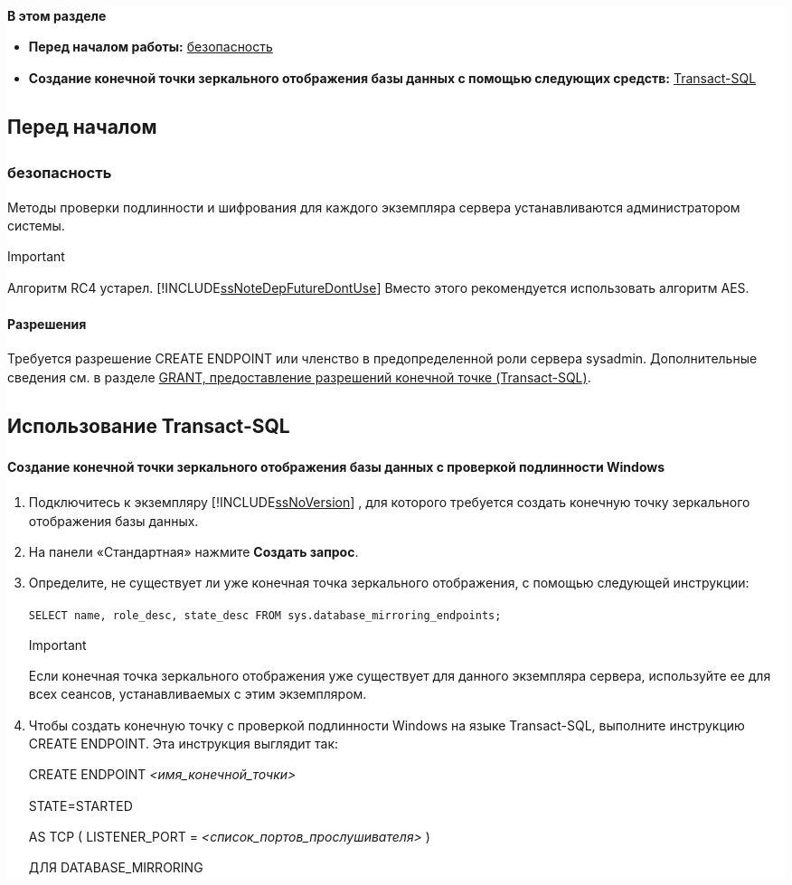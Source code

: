  **В этом разделе**  
  
-   **Перед началом работы:**  [безопасность](#Security)  
  
-   **Создание конечной точки зеркального отображения базы данных с помощью следующих средств:**  [Transact-SQL](#TsqlProcedure)  
  
##  <a name="BeforeYouBegin"></a> Перед началом  
  
###  <a name="Security"></a> безопасность  
 Методы проверки подлинности и шифрования для каждого экземпляра сервера устанавливаются администратором системы.  
  
> [!IMPORTANT]  
>  Алгоритм RC4 устарел. [!INCLUDE[ssNoteDepFutureDontUse](../../includes/ssnotedepfuturedontuse-md.md)] Вместо этого рекомендуется использовать алгоритм AES.  
  
####  <a name="Permissions"></a> Разрешения  
 Требуется разрешение CREATE ENDPOINT или членство в предопределенной роли сервера sysadmin. Дополнительные сведения см. в разделе [GRANT, предоставление разрешений конечной точке (Transact-SQL)](../../t-sql/statements/grant-endpoint-permissions-transact-sql.md).  
  
##  <a name="TsqlProcedure"></a> Использование Transact-SQL  
  
#### <a name="to-create-a-database-mirroring-endpoint-that-uses-windows-authentication"></a>Создание конечной точки зеркального отображения базы данных с проверкой подлинности Windows  
  
1.  Подключитесь к экземпляру [!INCLUDE[ssNoVersion](../../includes/ssnoversion-md.md)] , для которого требуется создать конечную точку зеркального отображения базы данных.  
  
2.  На панели «Стандартная» нажмите **Создать запрос**.  
  
3.  Определите, не существует ли уже конечная точка зеркального отображения, с помощью следующей инструкции:  
  
    ```  
    SELECT name, role_desc, state_desc FROM sys.database_mirroring_endpoints;   
    ```  
  
    > [!IMPORTANT]  
    >  Если конечная точка зеркального отображения уже существует для данного экземпляра сервера, используйте ее для всех сеансов, устанавливаемых с этим экземпляром.  
  
4.  Чтобы создать конечную точку с проверкой подлинности Windows на языке Transact-SQL, выполните инструкцию CREATE ENDPOINT. Эта инструкция выглядит так:  
  
     CREATE ENDPOINT *\<имя_конечной_точки>*  
  
     STATE=STARTED  
  
     AS TCP ( LISTENER_PORT = *\<список_портов_прослушивателя>* )  
  
     ДЛЯ DATABASE_MIRRORING  
  